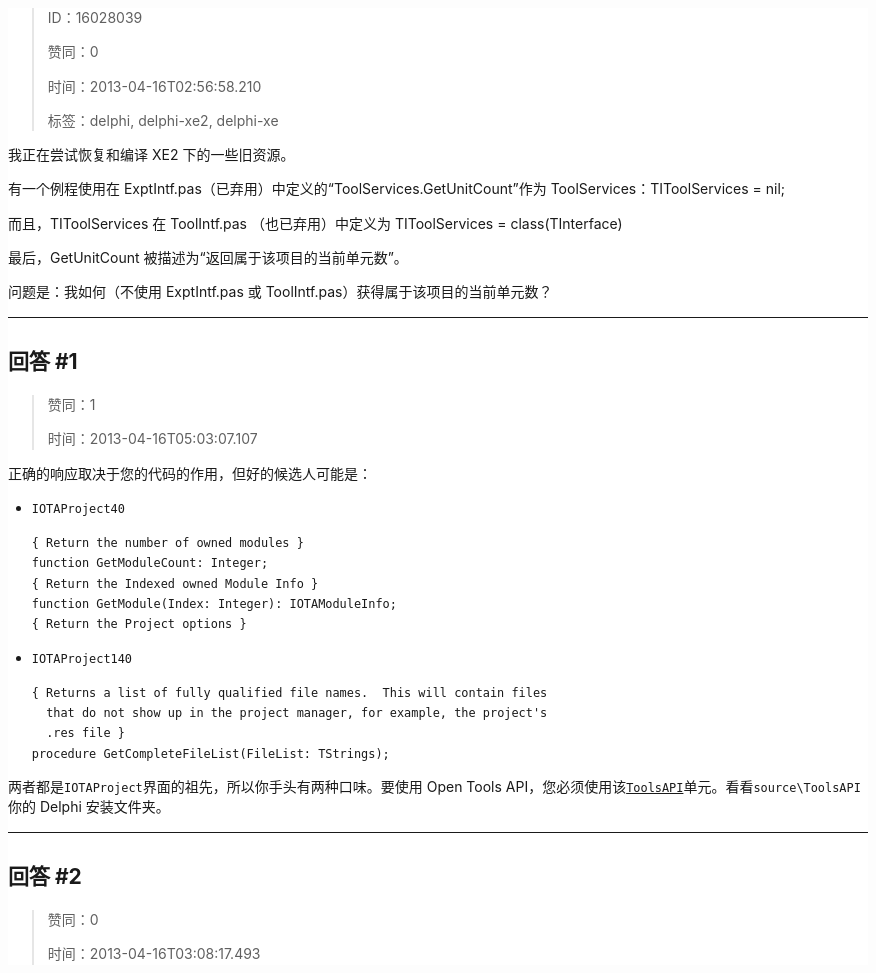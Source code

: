 > ID：16028039
> 
> 赞同：0
> 
> 时间：2013-04-16T02:56:58.210
> 
> 标签：delphi, delphi-xe2, delphi-xe

我正在尝试恢复和编译 XE2 下的一些旧资源。

有一个例程使用在 ExptIntf.pas（已弃用）中定义的“ToolServices.GetUnitCount”作为 ToolServices：TIToolServices = nil;

而且，TIToolServices 在 ToolIntf.pas （也已弃用）中定义为 TIToolServices = class(TInterface)

最后，GetUnitCount 被描述为“返回属于该项目的当前单元数”。

问题是：我如何（不使用 ExptIntf.pas 或 ToolIntf.pas）获得属于该项目的当前单元数？

* * *

## 回答 #1

> 赞同：1
> 
> 时间：2013-04-16T05:03:07.107

正确的响应取决于您的代码的作用，但好的候选人可能是：

*   `IOTAProject40`

    ```
    { Return the number of owned modules }
    function GetModuleCount: Integer;
    { Return the Indexed owned Module Info }
    function GetModule(Index: Integer): IOTAModuleInfo;
    { Return the Project options } 
    ```

*   `IOTAProject140`

    ```
    { Returns a list of fully qualified file names.  This will contain files
      that do not show up in the project manager, for example, the project's
      .res file }
    procedure GetCompleteFileList(FileList: TStrings); 
    ```

两者都是`IOTAProject`界面的祖先，所以你手头有两种口味。要使用 Open Tools API，您必须使用该[`ToolsAPI`](http://docwiki.embarcadero.com/Libraries/XE3/en/ToolsAPI_Unit)单元。看看`source\ToolsAPI`你的 Delphi 安装文件夹。

* * *

## 回答 #2

> 赞同：0
> 
> 时间：2013-04-16T03:08:17.493
